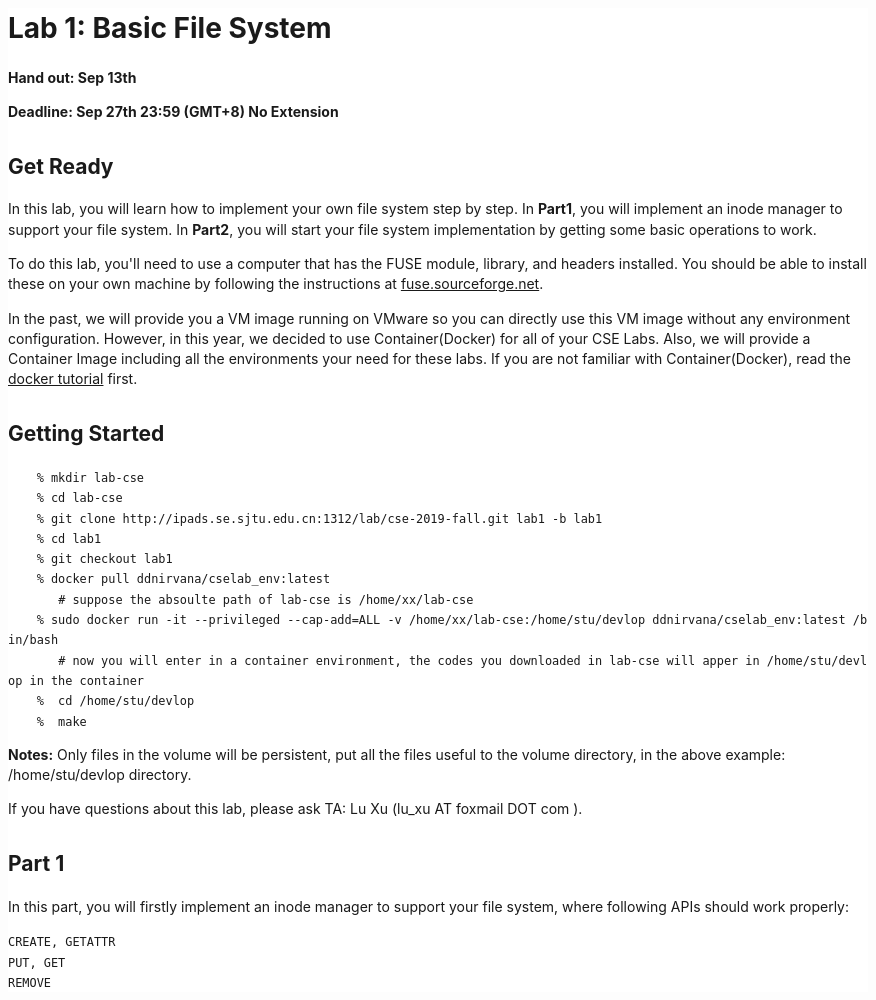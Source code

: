 # Lab 1: Basic File System

**Hand out: Sep 13th**

**Deadline: Sep 27th 23:59 (GMT+8) No Extension**

## Get Ready

In this lab, you will learn how to implement your own file system step by step. In **Part1**, you will implement an inode manager to support your file system. In **Part2**, you will start your file system implementation by getting some basic operations to work.

To do this lab, you'll need to use a computer that has the FUSE module, library, and headers installed. You should be able to install these on your own machine by following the instructions at [fuse.sourceforge.net](http://www.fuse.sourceforge.net).

In the past, we will provide you a VM image running on VMware so you can directly use this VM image without any environment configuration. However, in this year, we decided to use Container(Docker) for all of your CSE Labs. Also, we will provide a Container Image including all the environments your need for these labs. If you are not familiar with Container(Docker), read the [docker tutorial](https://docs.docker.com/get-started/) first.

## Getting Started

```
    % mkdir lab-cse
    % cd lab-cse
    % git clone http://ipads.se.sjtu.edu.cn:1312/lab/cse-2019-fall.git lab1 -b lab1
    % cd lab1
    % git checkout lab1
    % docker pull ddnirvana/cselab_env:latest
       # suppose the absoulte path of lab-cse is /home/xx/lab-cse
    % sudo docker run -it --privileged --cap-add=ALL -v /home/xx/lab-cse:/home/stu/devlop ddnirvana/cselab_env:latest /bin/bash
       # now you will enter in a container environment, the codes you downloaded in lab-cse will apper in /home/stu/devlop in the container
    %  cd /home/stu/devlop
    %  make
```

**Notes:** Only files in the volume will be persistent, put all the files useful to the volume directory, in the above example: /home/stu/devlop directory.

If you have questions about this lab, please ask TA: Lu Xu (lu_xu AT foxmail DOT com ).

## Part 1

In this part, you will firstly implement an inode manager to support your file system, where following APIs should work properly:

```
CREATE, GETATTR
PUT, GET
REMOVE
```

